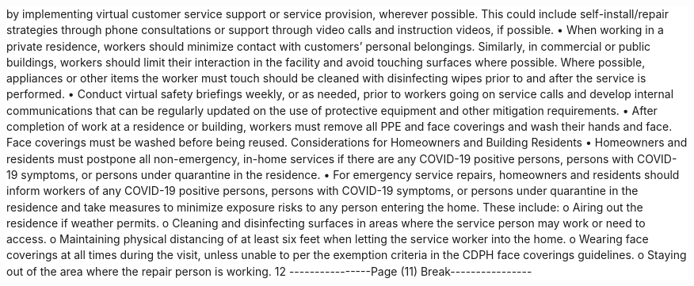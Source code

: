     
  
 
 
 
 
 
 
  
 
 
 
           
 
 
  
 
 
 
 
 
 
  
 
by implementing virtual customer service support or service provision, 
wherever possible. This could include self-install/repair strategies through 
phone consultations or support through video calls and instruction videos, 
if possible. 
• When working in a private residence, workers should minimize contact 
with customers’ personal belongings. Similarly, in commercial or public 
buildings, workers should limit their interaction in the facility and avoid 
touching surfaces where possible. Where possible, appliances or other 
items the worker must touch should be cleaned with disinfecting wipes 
prior to and after the service is performed. 
• Conduct virtual safety briefings weekly, or as needed, prior to workers 
going on service calls and develop internal communications that can be 
regularly updated on the use of protective equipment and other 
mitigation requirements. 
• After completion of work at a residence or building, workers must 
remove all PPE and face coverings and wash their hands and face. 
Face coverings must be washed before being reused. 
Considerations for Homeowners and Building 
Residents 
• Homeowners and residents must postpone all non-emergency, in-home 
services if there are any COVID-19 positive persons, persons with COVID-
19 symptoms, or persons under quarantine in the residence. 
• For emergency service repairs, homeowners and residents should inform 
workers of any COVID-19 positive persons, persons with COVID-19 
symptoms, or persons under quarantine in the residence and take 
measures to minimize exposure risks to any person entering the home. 
These include: 
o Airing out the residence if weather permits. 
o Cleaning and disinfecting surfaces in areas where the service person 
may work or need to access. 
o Maintaining physical distancing of at least six feet when letting the 
service worker into the home. 
o Wearing face coverings at all times during the visit, unless 
unable to per the exemption criteria in the CDPH face 
coverings guidelines. 
o Staying out of the area where the repair person is working. 
12
----------------Page (11) Break----------------
 